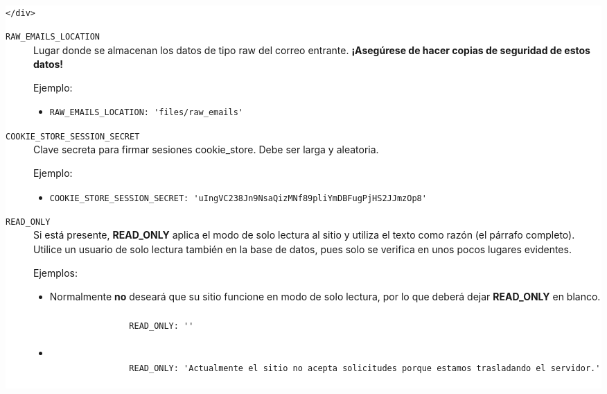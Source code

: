     </div>
  </dd>

  <dt>
    <a name="raw_emails_location"><code>RAW_EMAILS_LOCATION</code></a>
  </dt>
  <dd>
      Lugar donde se almacenan los datos de tipo raw del correo entrante.
      <strong>¡Asegúrese de hacer copias de seguridad de estos datos!</strong>
    <div class="more-info">
      <p>Ejemplo:</p>
      <ul class="examples">
        <li>
            <code>RAW_EMAILS_LOCATION: 'files/raw_emails'</code>
        </li>
      </ul>
    </div>
  </dd>

  <dt>
    <a name="cookie_store_session_secret"><code>COOKIE_STORE_SESSION_SECRET</code></a>
  </dt>
  <dd>
     Clave secreta para firmar sesiones cookie_store. Debe ser larga y aleatoria.
    <div class="more-info">
      <p>Ejemplo:</p>
      <ul class="examples">
        <li>
            <code>COOKIE_STORE_SESSION_SECRET: 'uIngVC238Jn9NsaQizMNf89pliYmDBFugPjHS2JJmzOp8'</code>
        </li>
      </ul>
    </div>
  </dd>

  <dt>
    <a name="read_only"><code>READ_ONLY</code></a>
  </dt>
  <dd>
      Si está presente, <strong>READ_ONLY</strong> aplica el modo de solo lectura al sitio
      y utiliza el texto como razón (el párrafo completo). Utilice un usuario de solo lectura
      también en la base de datos, pues solo se verifica en unos pocos lugares evidentes.
    <div class="more-info">
      <p>Ejemplos:</p>
      <ul class="examples">
        <li>
            Normalmente <strong>no</strong> deseará que su sitio funcione en
            modo de solo lectura, por lo que deberá dejar <strong>READ_ONLY</strong>
            en blanco.
            <br>
            <code>
                READ_ONLY: ''
            </code>
        </li>
        <li>
            <code>
                READ_ONLY: 'Actualmente el sitio no acepta solicitudes porque estamos trasladando el servidor.'
            </code>
        </li>
      </ul>
    </div>
  </dd>
